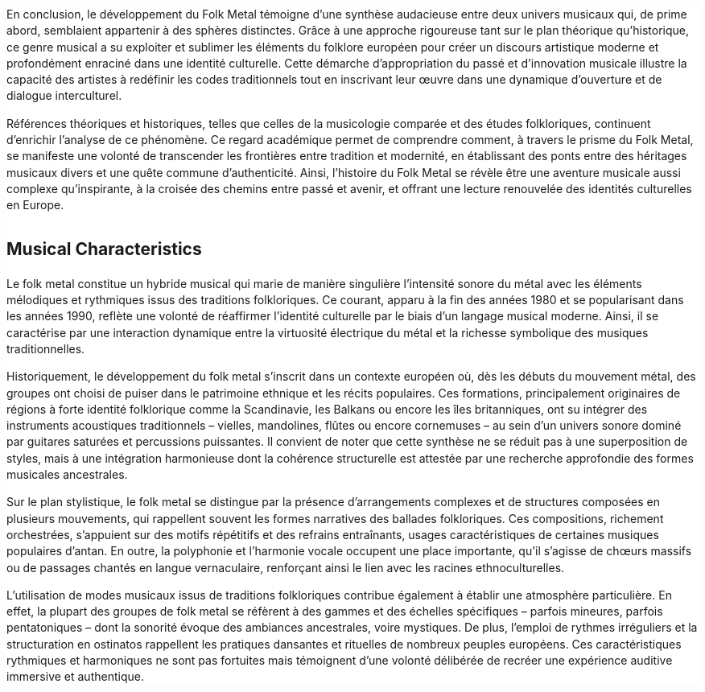 En conclusion, le développement du Folk Metal témoigne d’une synthèse audacieuse entre deux univers
musicaux qui, de prime abord, semblaient appartenir à des sphères distinctes. Grâce à une approche
rigoureuse tant sur le plan théorique qu’historique, ce genre musical a su exploiter et sublimer les
éléments du folklore européen pour créer un discours artistique moderne et profondément enraciné
dans une identité culturelle. Cette démarche d’appropriation du passé et d’innovation musicale
illustre la capacité des artistes à redéfinir les codes traditionnels tout en inscrivant leur œuvre
dans une dynamique d’ouverture et de dialogue interculturel.

Références théoriques et historiques, telles que celles de la musicologie comparée et des études
folkloriques, continuent d’enrichir l’analyse de ce phénomène. Ce regard académique permet de
comprendre comment, à travers le prisme du Folk Metal, se manifeste une volonté de transcender les
frontières entre tradition et modernité, en établissant des ponts entre des héritages musicaux
divers et une quête commune d’authenticité. Ainsi, l’histoire du Folk Metal se révèle être une
aventure musicale aussi complexe qu’inspirante, à la croisée des chemins entre passé et avenir, et
offrant une lecture renouvelée des identités culturelles en Europe.

## Musical Characteristics

Le folk metal constitue un hybride musical qui marie de manière singulière l’intensité sonore du
métal avec les éléments mélodiques et rythmiques issus des traditions folkloriques. Ce courant,
apparu à la fin des années 1980 et se popularisant dans les années 1990, reflète une volonté de
réaffirmer l’identité culturelle par le biais d’un langage musical moderne. Ainsi, il se caractérise
par une interaction dynamique entre la virtuosité électrique du métal et la richesse symbolique des
musiques traditionnelles.

Historiquement, le développement du folk metal s’inscrit dans un contexte européen où, dès les
débuts du mouvement métal, des groupes ont choisi de puiser dans le patrimoine ethnique et les
récits populaires. Ces formations, principalement originaires de régions à forte identité
folklorique comme la Scandinavie, les Balkans ou encore les îles britanniques, ont su intégrer des
instruments acoustiques traditionnels – vielles, mandolines, flûtes ou encore cornemuses – au sein
d’un univers sonore dominé par guitares saturées et percussions puissantes. Il convient de noter que
cette synthèse ne se réduit pas à une superposition de styles, mais à une intégration harmonieuse
dont la cohérence structurelle est attestée par une recherche approfondie des formes musicales
ancestrales.

Sur le plan stylistique, le folk metal se distingue par la présence d’arrangements complexes et de
structures composées en plusieurs mouvements, qui rappellent souvent les formes narratives des
ballades folkloriques. Ces compositions, richement orchestrées, s’appuient sur des motifs répétitifs
et des refrains entraînants, usages caractéristiques de certaines musiques populaires d’antan. En
outre, la polyphonie et l’harmonie vocale occupent une place importante, qu’il s’agisse de chœurs
massifs ou de passages chantés en langue vernaculaire, renforçant ainsi le lien avec les racines
ethnoculturelles.

L’utilisation de modes musicaux issus de traditions folkloriques contribue également à établir une
atmosphère particulière. En effet, la plupart des groupes de folk metal se réfèrent à des gammes et
des échelles spécifiques – parfois mineures, parfois pentatoniques – dont la sonorité évoque des
ambiances ancestrales, voire mystiques. De plus, l’emploi de rythmes irréguliers et la structuration
en ostinatos rappellent les pratiques dansantes et rituelles de nombreux peuples européens. Ces
caractéristiques rythmiques et harmoniques ne sont pas fortuites mais témoignent d’une volonté
délibérée de recréer une expérience auditive immersive et authentique.

